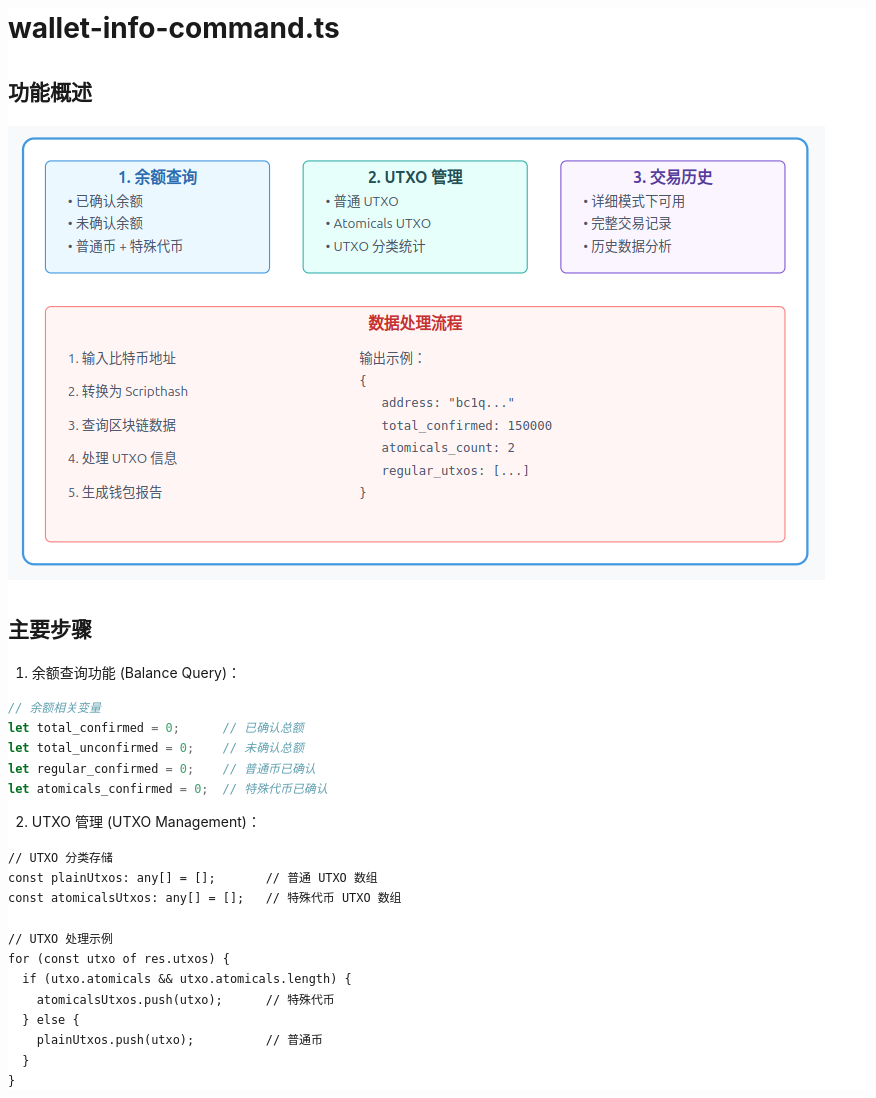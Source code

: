 ```typescript
```
# wallet-info-command.ts
## 功能概述
![wallet-info-command.png](../_resources/wallet-info-command.png)
## 主要步骤
1. 余额查询功能 (Balance Query)：
```typescript
// 余额相关变量
let total_confirmed = 0;      // 已确认总额
let total_unconfirmed = 0;    // 未确认总额
let regular_confirmed = 0;    // 普通币已确认
let atomicals_confirmed = 0;  // 特殊代币已确认
```
2. UTXO 管理 (UTXO Management)：
```
// UTXO 分类存储
const plainUtxos: any[] = [];      	// 普通 UTXO 数组
const atomicalsUtxos: any[] = [];  	// 特殊代币 UTXO 数组

// UTXO 处理示例
for (const utxo of res.utxos) {
  if (utxo.atomicals && utxo.atomicals.length) {
    atomicalsUtxos.push(utxo);  	// 特殊代币
  } else {
    plainUtxos.push(utxo);      	// 普通币
  }
}
```
